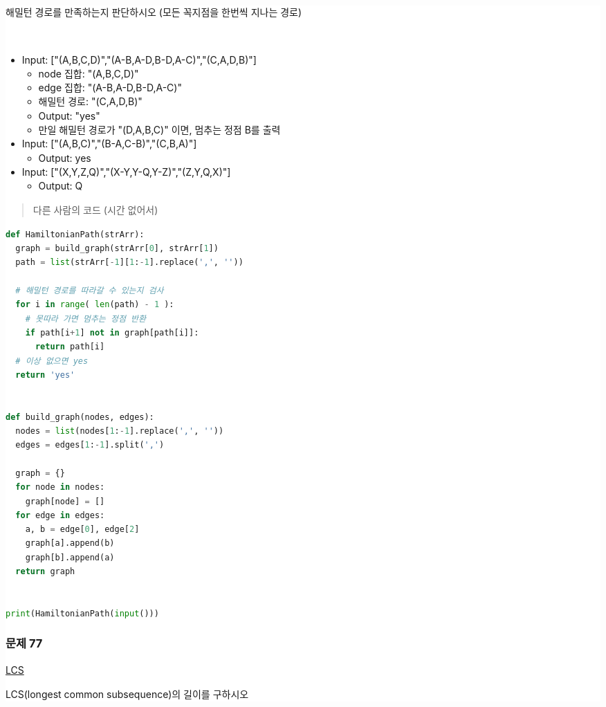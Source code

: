 해밀턴 경로를 만족하는지 판단하시오 (모든 꼭지점을 한번씩 지나는 경로)

<img alt="" src="https://upload.wikimedia.org/wikipedia/commons/thumb/6/60/Hamiltonian_path.svg/440px-Hamiltonian_path.svg.png" style="background-color: white;">

- Input: ["(A,B,C,D)","(A-B,A-D,B-D,A-C)","(C,A,D,B)"]
  - node 집합: "(A,B,C,D)"
  - edge 집합: "(A-B,A-D,B-D,A-C)"
  - 해밀턴 경로: "(C,A,D,B)"
  - Output: "yes"
  - 만일 해밀턴 경로가 "(D,A,B,C)" 이면, 멈추는 정점 B를 출력
- Input: ["(A,B,C)","(B-A,C-B)","(C,B,A)"]
  - Output: yes
- Input: ["(X,Y,Z,Q)","(X-Y,Y-Q,Y-Z)","(Z,Y,Q,X)"]
  - Output: Q

> 다른 사람의 코드 (시간 없어서)

```python
def HamiltonianPath(strArr):
  graph = build_graph(strArr[0], strArr[1])
  path = list(strArr[-1][1:-1].replace(',', ''))

  # 해밀턴 경로를 따라갈 수 있는지 검사
  for i in range( len(path) - 1 ):
    # 못따라 가면 멈추는 정점 반환
    if path[i+1] not in graph[path[i]]:
      return path[i]
  # 이상 없으면 yes
  return 'yes'


def build_graph(nodes, edges):
  nodes = list(nodes[1:-1].replace(',', ''))
  edges = edges[1:-1].split(',')

  graph = {}
  for node in nodes:
    graph[node] = []
  for edge in edges:
    a, b = edge[0], edge[2]
    graph[a].append(b)
    graph[b].append(a)
  return graph


print(HamiltonianPath(input()))
```

### 문제 77

[LCS](https://coderbyte.com/information/LCS)

LCS(longest common subsequence)의 길이를 구하시오


[//]: <> (this is a comment)